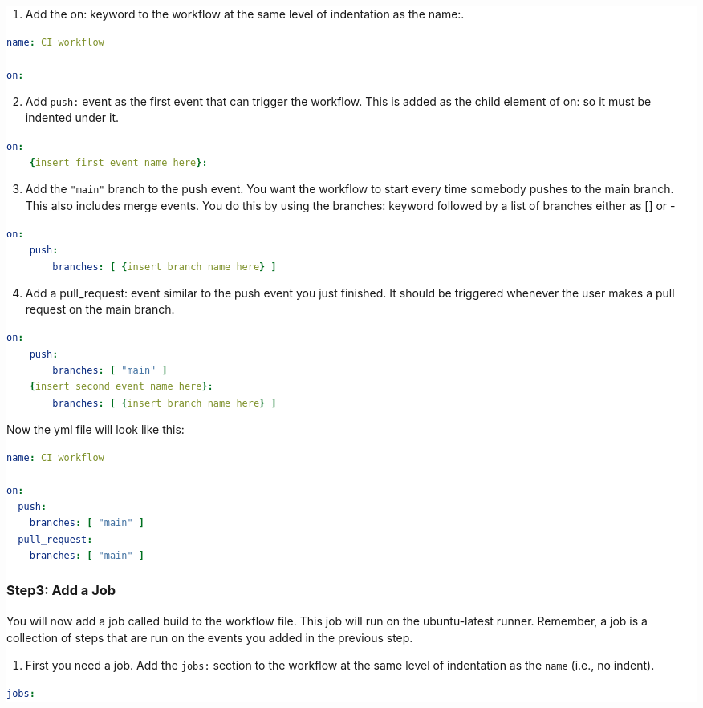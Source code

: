 1. Add the on: keyword to the workflow at the same level of indentation as the name:.
```yml
name: CI workflow

on:
```

2. Add `push:` event as the first event that can trigger the workflow. This is added as the child element of on: so it must be indented under it.
```yml
on:
    {insert first event name here}:
```

3. Add the `"main"` branch to the push event. You want the workflow to start every time somebody pushes to the main branch. This also includes merge events. You do this by using the branches: keyword followed by a list of branches either as [] or -
```yml
on:
    push:
        branches: [ {insert branch name here} ]
```

4. Add a pull_request: event similar to the push event you just finished. It should be triggered whenever the user makes a pull request on the main branch.
```yml
on:
    push:
        branches: [ "main" ]
    {insert second event name here}:
        branches: [ {insert branch name here} ]
```

Now the yml file will look like this:

```yml
name: CI workflow

on:
  push:
    branches: [ "main" ]
  pull_request:
    branches: [ "main" ]
```

### Step3: Add a Job
You will now add a job called build to the workflow file. This job will run on the ubuntu-latest runner. Remember, a job is a collection of steps that are run on the events you added in the previous step.

1. First you need a job. Add the `jobs:` section to the workflow at the same level of indentation as the `name` (i.e., no indent).
```yml
jobs:
```
